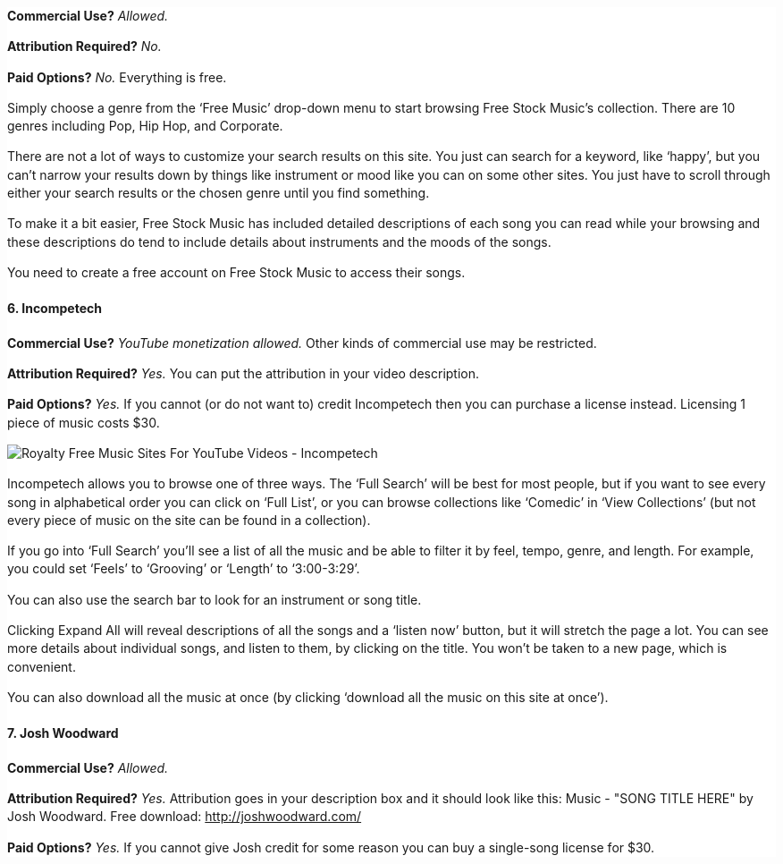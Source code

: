 **Commercial Use?** _Allowed._

**Attribution Required?** _No._

**Paid Options?** _No._ Everything is free.

Simply choose a genre from the ‘Free Music’ drop-down menu to start browsing Free Stock Music’s collection. There are 10 genres including Pop, Hip Hop, and Corporate.

There are not a lot of ways to customize your search results on this site. You just can search for a keyword, like ‘happy’, but you can’t narrow your results down by things like instrument or mood like you can on some other sites. You just have to scroll through either your search results or the chosen genre until you find something.

To make it a bit easier, Free Stock Music has included detailed descriptions of each song you can read while your browsing and these descriptions do tend to include details about instruments and the moods of the songs.

You need to create a free account on Free Stock Music to access their songs.

#### 6. Incompetech

**Commercial Use?** _YouTube monetization allowed._ Other kinds of commercial use may be restricted.

**Attribution Required?** _Yes._ You can put the attribution in your video description.

**Paid Options?** _Yes._ If you cannot (or do not want to) credit Incompetech then you can purchase a license instead. Licensing 1 piece of music costs $30\.

![Royalty Free Music Sites For YouTube Videos - Incompetech](https://images.wondershare.com/filmora/article-images/incompetech.JPG)

Incompetech allows you to browse one of three ways. The ‘Full Search’ will be best for most people, but if you want to see every song in alphabetical order you can click on ‘Full List’, or you can browse collections like ‘Comedic’ in ‘View Collections’ (but not every piece of music on the site can be found in a collection).

If you go into ‘Full Search’ you’ll see a list of all the music and be able to filter it by feel, tempo, genre, and length. For example, you could set ‘Feels’ to ‘Grooving’ or ‘Length’ to ‘3:00-3:29’.

You can also use the search bar to look for an instrument or song title.

Clicking Expand All will reveal descriptions of all the songs and a ‘listen now’ button, but it will stretch the page a lot. You can see more details about individual songs, and listen to them, by clicking on the title. You won’t be taken to a new page, which is convenient.

You can also download all the music at once (by clicking ‘download all the music on this site at once’).

#### 7. Josh Woodward

**Commercial Use?** _Allowed._

**Attribution Required?** _Yes._ Attribution goes in your description box and it should look like this: Music - "SONG TITLE HERE" by Josh Woodward. Free download: <http://joshwoodward.com/>

**Paid Options?** _Yes._ If you cannot give Josh credit for some reason you can buy a single-song license for $30\.
